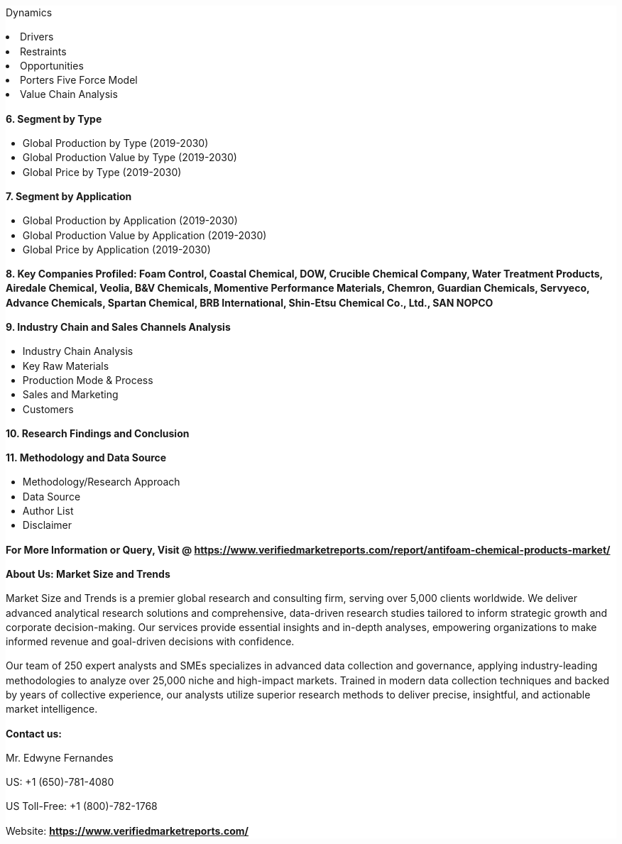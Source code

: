 Dynamics</li><li>Drivers</li><li>Restraints</li><li>Opportunities</li><li>Porters Five Force Model</li><li>Value Chain Analysis&nbsp;</li></ul><p><strong>6. Segment by Type</strong></p><ul><li>Global Production by Type (2019-2030)</li><li>Global Production Value by Type (2019-2030)</li><li>Global Price by Type (2019-2030)</li></ul><p><strong>7. Segment by Application</strong></p><ul><li>Global Production by Application (2019-2030)</li><li>Global Production Value by Application (2019-2030)</li><li>Global Price by Application (2019-2030)</li></ul><p><strong>8. Key Companies Profiled: Foam Control, Coastal Chemical, DOW, Crucible Chemical Company, Water Treatment Products, Airedale Chemical, Veolia, B&V Chemicals, Momentive Performance Materials, Chemron, Guardian Chemicals, Servyeco, Advance Chemicals, Spartan Chemical, BRB International, Shin-Etsu Chemical Co., Ltd., SAN NOPCO</strong></p><p><strong>9. Industry Chain and Sales Channels Analysis</strong></p><ul><li>Industry Chain Analysis</li><li>Key Raw Materials</li><li>Production Mode &amp; Process</li><li>Sales and Marketing</li><li>Customers</li></ul><p><strong>10. Research Findings and Conclusion</strong></p><p><strong>11. Methodology and Data Source</strong></p><ul><li>Methodology/Research Approach</li><li>Data Source</li><li>Author List</li><li>Disclaimer</li></ul></p><p><strong>For More Information or Query, Visit @ <a href="https://www.verifiedmarketreports.com/report/antifoam-chemical-products-market/">https://www.verifiedmarketreports.com/report/antifoam-chemical-products-market/</a></strong></p><p><strong>About Us: Market Size and Trends</strong></p><p>Market Size and Trends is a premier global research and consulting firm, serving over 5,000 clients worldwide. We deliver advanced analytical research solutions and comprehensive, data-driven research studies tailored to inform strategic growth and corporate decision-making. Our services provide essential insights and in-depth analyses, empowering organizations to make informed revenue and goal-driven decisions with confidence.</p><p>Our team of 250 expert analysts and SMEs specializes in advanced data collection and governance, applying industry-leading methodologies to analyze over 25,000 niche and high-impact markets. Trained in modern data collection techniques and backed by years of collective experience, our analysts utilize superior research methods to deliver precise, insightful, and actionable market intelligence.</p><p><strong>Contact us:</strong></p><p>Mr. Edwyne Fernandes</p><p>US: +1 (650)-781-4080</p><p>US Toll-Free: +1 (800)-782-1768</p><p>Website: <strong><a href="https://www.verifiedmarketreports.com/">https://www.verifiedmarketreports.com/</a></strong></p>
